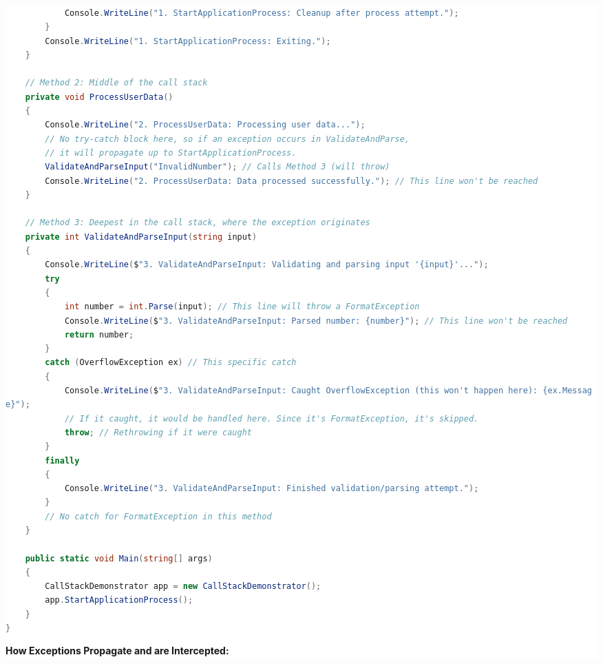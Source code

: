 ```csharp
            Console.WriteLine("1. StartApplicationProcess: Cleanup after process attempt.");
        }
        Console.WriteLine("1. StartApplicationProcess: Exiting.");
    }

    // Method 2: Middle of the call stack
    private void ProcessUserData()
    {
        Console.WriteLine("2. ProcessUserData: Processing user data...");
        // No try-catch block here, so if an exception occurs in ValidateAndParse,
        // it will propagate up to StartApplicationProcess.
        ValidateAndParseInput("InvalidNumber"); // Calls Method 3 (will throw)
        Console.WriteLine("2. ProcessUserData: Data processed successfully."); // This line won't be reached
    }

    // Method 3: Deepest in the call stack, where the exception originates
    private int ValidateAndParseInput(string input)
    {
        Console.WriteLine($"3. ValidateAndParseInput: Validating and parsing input '{input}'...");
        try
        {
            int number = int.Parse(input); // This line will throw a FormatException
            Console.WriteLine($"3. ValidateAndParseInput: Parsed number: {number}"); // This line won't be reached
            return number;
        }
        catch (OverflowException ex) // This specific catch
        {
            Console.WriteLine($"3. ValidateAndParseInput: Caught OverflowException (this won't happen here): {ex.Message}");
            // If it caught, it would be handled here. Since it's FormatException, it's skipped.
            throw; // Rethrowing if it were caught
        }
        finally
        {
            Console.WriteLine("3. ValidateAndParseInput: Finished validation/parsing attempt.");
        }
        // No catch for FormatException in this method
    }

    public static void Main(string[] args)
    {
        CallStackDemonstrator app = new CallStackDemonstrator();
        app.StartApplicationProcess();
    }
}
```

**How Exceptions Propagate and are Intercepted:**
